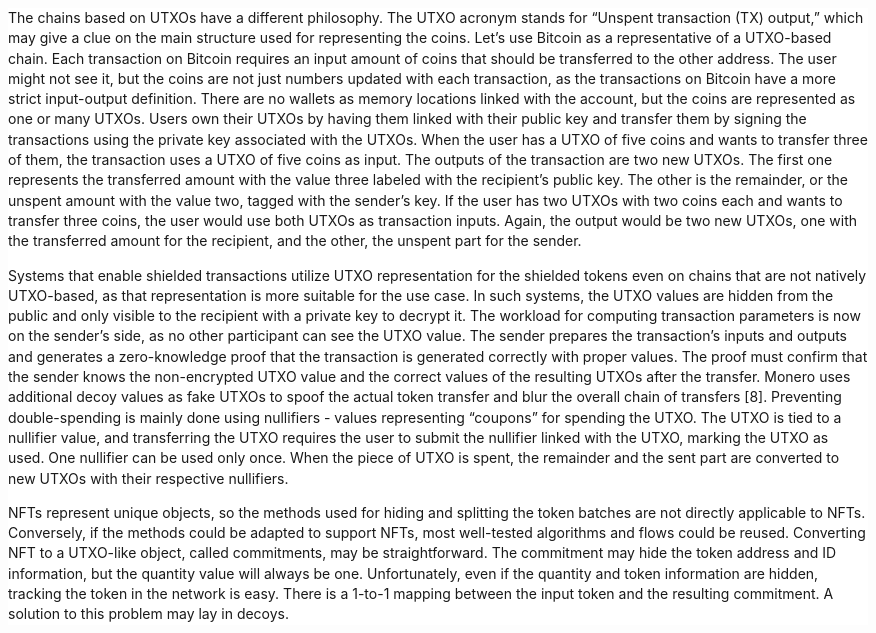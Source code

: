 The chains based on UTXOs have a different philosophy. The UTXO acronym
stands for “Unspent transaction (TX) output,” which may give a clue on
the main structure used for representing the coins. Let’s use Bitcoin as
a representative of a UTXO-based chain. Each transaction on Bitcoin
requires an input amount of coins that should be transferred to the
other address. The user might not see it, but the coins are not just
numbers updated with each transaction, as the transactions on Bitcoin
have a more strict input-output definition. There are no wallets as
memory locations linked with the account, but the coins are represented
as one or many UTXOs. Users own their UTXOs by having them linked with
their public key and transfer them by signing the transactions using the
private key associated with the UTXOs. When the user has a UTXO of five
coins and wants to transfer three of them, the transaction uses a UTXO
of five coins as input. The outputs of the transaction are two new
UTXOs. The first one represents the transferred amount with the value
three labeled with the recipient’s public key. The other is the
remainder, or the unspent amount with the value two, tagged with the
sender’s key. If the user has two UTXOs with two coins each and wants to
transfer three coins, the user would use both UTXOs as transaction
inputs. Again, the output would be two new UTXOs, one with the
transferred amount for the recipient, and the other, the unspent part
for the sender.

Systems that enable shielded transactions utilize UTXO representation
for the shielded tokens even on chains that are not natively UTXO-based,
as that representation is more suitable for the use case. In such
systems, the UTXO values are hidden from the public and only visible to
the recipient with a private key to decrypt it. The workload for
computing transaction parameters is now on the sender’s side, as no
other participant can see the UTXO value. The sender prepares the
transaction’s inputs and outputs and generates a zero-knowledge proof
that the transaction is generated correctly with proper values. The
proof must confirm that the sender knows the non-encrypted UTXO value
and the correct values of the resulting UTXOs after the transfer. Monero
uses additional decoy values as fake UTXOs to spoof the actual token
transfer and blur the overall chain of transfers \[8\]. Preventing
double-spending is mainly done using nullifiers - values representing
“coupons” for spending the UTXO. The UTXO is tied to a nullifier value,
and transferring the UTXO requires the user to submit the nullifier
linked with the UTXO, marking the UTXO as used. One nullifier can be
used only once. When the piece of UTXO is spent, the remainder and the
sent part are converted to new UTXOs with their respective nullifiers.

NFTs represent unique objects, so the methods used for hiding and
splitting the token batches are not directly applicable to NFTs.
Conversely, if the methods could be adapted to support NFTs, most
well-tested algorithms and flows could be reused. Converting NFT to a
UTXO-like object, called commitments, may be straightforward. The
commitment may hide the token address and ID information, but the
quantity value will always be one. Unfortunately, even if the quantity
and token information are hidden, tracking the token in the network is
easy. There is a 1-to-1 mapping between the input token and the
resulting commitment. A solution to this problem may lay in decoys.
